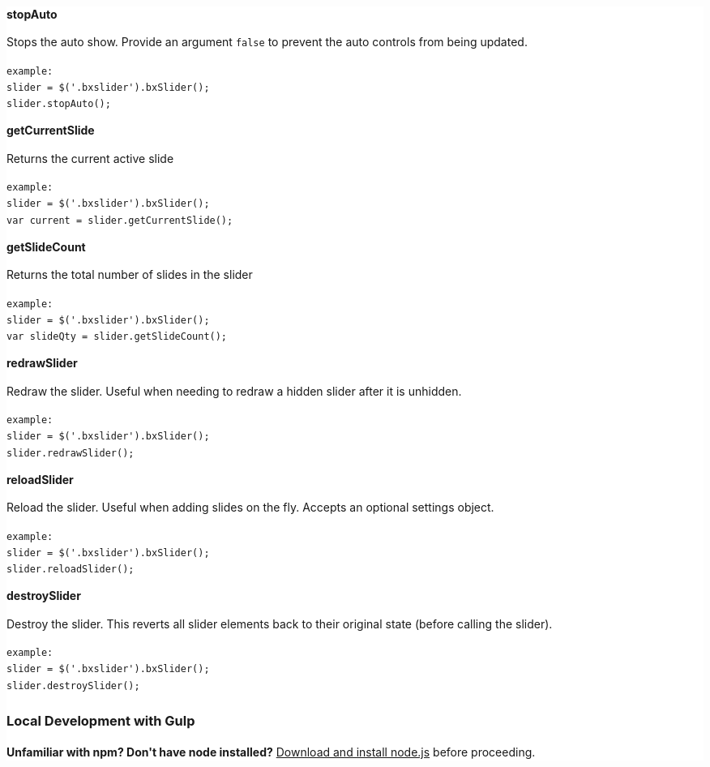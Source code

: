 **stopAuto**

Stops the auto show. Provide an argument `false` to prevent the auto controls from being updated.
```
example:
slider = $('.bxslider').bxSlider();
slider.stopAuto();
```

**getCurrentSlide**

Returns the current active slide
```
example:
slider = $('.bxslider').bxSlider();
var current = slider.getCurrentSlide();
```

**getSlideCount**

Returns the total number of slides in the slider
```
example:
slider = $('.bxslider').bxSlider();
var slideQty = slider.getSlideCount();
```

**redrawSlider**

Redraw the slider. Useful when needing to redraw a hidden slider after it is unhidden.
```
example:
slider = $('.bxslider').bxSlider();
slider.redrawSlider();
```

**reloadSlider**

Reload the slider. Useful when adding slides on the fly. Accepts an optional settings object.
```
example:
slider = $('.bxslider').bxSlider();
slider.reloadSlider();
```

**destroySlider**

Destroy the slider. This reverts all slider elements back to their original state (before calling the slider).
```
example:
slider = $('.bxslider').bxSlider();
slider.destroySlider();
```

### Local Development with Gulp

**Unfamiliar with npm? Don't have node installed?** [Download and install node.js](http://nodejs.org/download/) before proceeding.
